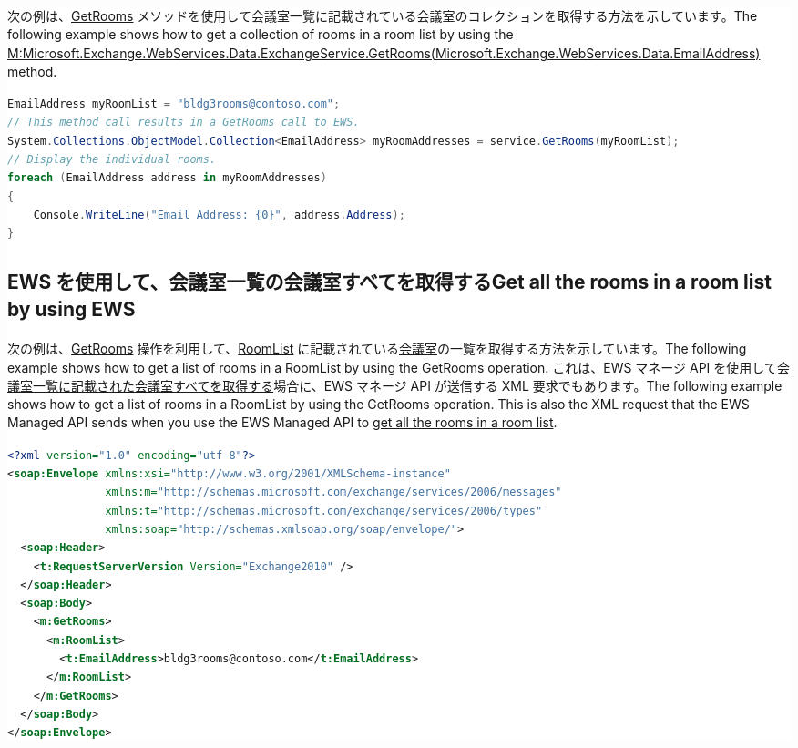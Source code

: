 <span data-ttu-id="60a06-141">次の例は、[GetRooms](https://msdn.microsoft.com/library/Microsoft.Exchange.WebServices.Data.ExchangeService.GetRooms.aspx) メソッドを使用して会議室一覧に記載されている会議室のコレクションを取得する方法を示しています。</span><span class="sxs-lookup"><span data-stu-id="60a06-141">The following example shows how to get a collection of rooms in a room list by using the [M:Microsoft.Exchange.WebServices.Data.ExchangeService.GetRooms(Microsoft.Exchange.WebServices.Data.EmailAddress)](https://msdn.microsoft.com/library/Microsoft.Exchange.WebServices.Data.ExchangeService.GetRooms.aspx) method.</span></span> 
  
```cs
EmailAddress myRoomList = "bldg3rooms@contoso.com";
// This method call results in a GetRooms call to EWS.
System.Collections.ObjectModel.Collection<EmailAddress> myRoomAddresses = service.GetRooms(myRoomList);
// Display the individual rooms.
foreach (EmailAddress address in myRoomAddresses)
{
    Console.WriteLine("Email Address: {0}", address.Address);
}

```

## <a name="get-all-the-rooms-in-a-room-list-by-using-ews"></a><span data-ttu-id="60a06-142">EWS を使用して、会議室一覧の会議室すべてを取得する</span><span class="sxs-lookup"><span data-stu-id="60a06-142">Get all the rooms in a room list by using EWS</span></span>
<span data-ttu-id="60a06-143"><a name="bk_FindRoomews"> </a></span><span class="sxs-lookup"><span data-stu-id="60a06-143"></span></span>

<span data-ttu-id="60a06-144">次の例は、[GetRooms](http://msdn.microsoft.com/library/5501ddc0-3bfa-4da6-8e15-4223ca5499a3%28Office.15%29.aspx) 操作を利用して、[RoomList](http://msdn.microsoft.com/library/cb02bdf0-df9f-4e31-b7dd-cd9f2f2cc2b2%28Office.15%29.aspx) に記載されている[会議室](http://msdn.microsoft.com/library/57b6079a-3d83-4429-861e-c551e9e1a991%28Office.15%29.aspx)の一覧を取得する方法を示しています。</span><span class="sxs-lookup"><span data-stu-id="60a06-144">The following example shows how to get a list of [rooms](http://msdn.microsoft.com/library/57b6079a-3d83-4429-861e-c551e9e1a991%28Office.15%29.aspx) in a [RoomList](http://msdn.microsoft.com/library/cb02bdf0-df9f-4e31-b7dd-cd9f2f2cc2b2%28Office.15%29.aspx) by using the [GetRooms](http://msdn.microsoft.com/library/5501ddc0-3bfa-4da6-8e15-4223ca5499a3%28Office.15%29.aspx) operation.</span></span> <span data-ttu-id="60a06-145">これは、EWS マネージ API を使用して[会議室一覧に記載された会議室すべてを取得する](#bk_FindRoomewsma)場合に、EWS マネージ API が送信する XML 要求でもあります。</span><span class="sxs-lookup"><span data-stu-id="60a06-145">The following example shows how to get a list of rooms in a RoomList by using the GetRooms operation. This is also the XML request that the EWS Managed API sends when you use the EWS Managed API to [get all the rooms in a room list](#bk_FindRoomewsma).</span></span>
  
```XML
<?xml version="1.0" encoding="utf-8"?>
<soap:Envelope xmlns:xsi="http://www.w3.org/2001/XMLSchema-instance" 
               xmlns:m="http://schemas.microsoft.com/exchange/services/2006/messages" 
               xmlns:t="http://schemas.microsoft.com/exchange/services/2006/types" 
               xmlns:soap="http://schemas.xmlsoap.org/soap/envelope/">
  <soap:Header>
    <t:RequestServerVersion Version="Exchange2010" />
  </soap:Header>
  <soap:Body>
    <m:GetRooms>
      <m:RoomList>
        <t:EmailAddress>bldg3rooms@contoso.com</t:EmailAddress>
      </m:RoomList>
    </m:GetRooms>
  </soap:Body>
</soap:Envelope>

```
